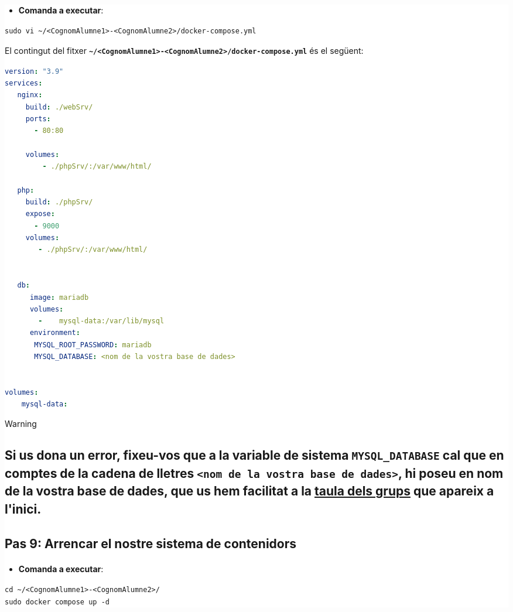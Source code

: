 * **Comanda a executar**:

```txt
sudo vi ~/<CognomAlumne1>-<CognomAlumne2>/docker-compose.yml
```

El contingut del fitxer **```~/<CognomAlumne1>-<CognomAlumne2>/docker-compose.yml```** és el següent:

```yml
version: "3.9"
services:
   nginx:
     build: ./webSrv/
     ports:
       - 80:80
  
     volumes:
         - ./phpSrv/:/var/www/html/

   php:
     build: ./phpSrv/
     expose:
       - 9000
     volumes:
        - ./phpSrv/:/var/www/html/


   db:    
      image: mariadb  
      volumes: 
        -    mysql-data:/var/lib/mysql
      environment:  
       MYSQL_ROOT_PASSWORD: mariadb
       MYSQL_DATABASE: <nom de la vostra base de dades> 


volumes:
    mysql-data:
```

> [!WARNING]
> ## Si us dona un error, fixeu-vos que a la variable de sistema **```MYSQL_DATABASE```** cal que en comptes de la cadena de lletres **```<nom de la vostra base de dades>```**, hi poseu en nom de la vostra base de dades, que us hem facilitat a la [taula dels grups](#taula-dels-grups) que apareix a l'inici.

## Pas 9: Arrencar el nostre sistema de contenidors

* **Comanda a executar**:

```txt
cd ~/<CognomAlumne1>-<CognomAlumne2>/
sudo docker compose up -d
```
